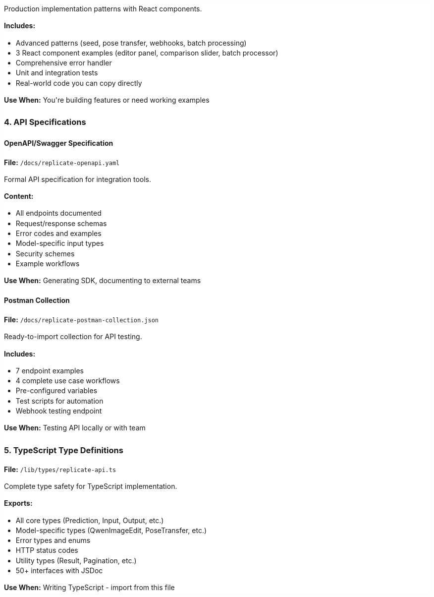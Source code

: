 Production implementation patterns with React components.

**Includes:**
- Advanced patterns (seed, pose transfer, webhooks, batch processing)
- 3 React component examples (editor panel, comparison slider, batch processor)
- Comprehensive error handler
- Unit and integration tests
- Real-world code you can copy directly

**Use When:** You're building features or need working examples

### 4. API Specifications

#### OpenAPI/Swagger Specification
**File:** `/docs/replicate-openapi.yaml`

Formal API specification for integration tools.

**Content:**
- All endpoints documented
- Request/response schemas
- Error codes and examples
- Model-specific input types
- Security schemes
- Example workflows

**Use When:** Generating SDK, documenting to external teams

#### Postman Collection
**File:** `/docs/replicate-postman-collection.json`

Ready-to-import collection for API testing.

**Includes:**
- 7 endpoint examples
- 4 complete use case workflows
- Pre-configured variables
- Test scripts for automation
- Webhook testing endpoint

**Use When:** Testing API locally or with team

### 5. TypeScript Type Definitions
**File:** `/lib/types/replicate-api.ts`

Complete type safety for TypeScript implementation.

**Exports:**
- All core types (Prediction, Input, Output, etc.)
- Model-specific types (QwenImageEdit, PoseTransfer, etc.)
- Error types and enums
- HTTP status codes
- Utility types (Result, Pagination, etc.)
- 50+ interfaces with JSDoc

**Use When:** Writing TypeScript - import from this file
